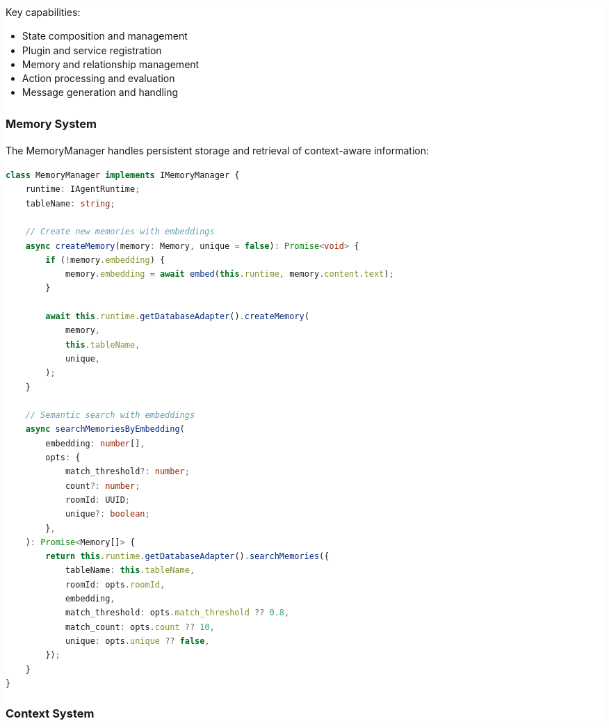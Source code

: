 Key capabilities:

- State composition and management
- Plugin and service registration
- Memory and relationship management
- Action processing and evaluation
- Message generation and handling

### Memory System

The MemoryManager handles persistent storage and retrieval of context-aware information:

```typescript
class MemoryManager implements IMemoryManager {
    runtime: IAgentRuntime;
    tableName: string;

    // Create new memories with embeddings
    async createMemory(memory: Memory, unique = false): Promise<void> {
        if (!memory.embedding) {
            memory.embedding = await embed(this.runtime, memory.content.text);
        }

        await this.runtime.getDatabaseAdapter().createMemory(
            memory,
            this.tableName,
            unique,
        );
    }

    // Semantic search with embeddings
    async searchMemoriesByEmbedding(
        embedding: number[],
        opts: {
            match_threshold?: number;
            count?: number;
            roomId: UUID;
            unique?: boolean;
        },
    ): Promise<Memory[]> {
        return this.runtime.getDatabaseAdapter().searchMemories({
            tableName: this.tableName,
            roomId: opts.roomId,
            embedding,
            match_threshold: opts.match_threshold ?? 0.8,
            match_count: opts.count ?? 10,
            unique: opts.unique ?? false,
        });
    }
}
```

### Context System
